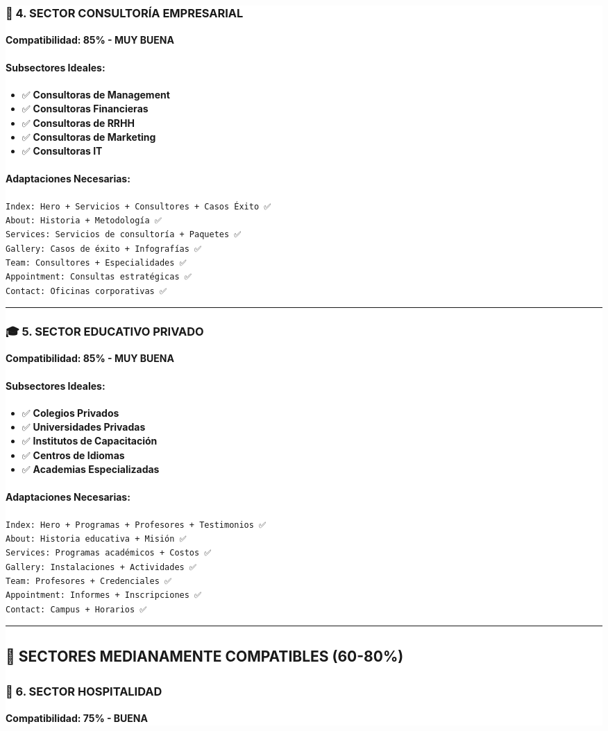 ### **💼 4. SECTOR CONSULTORÍA EMPRESARIAL**
**Compatibilidad: 85% - MUY BUENA**

#### **Subsectores Ideales:**
- ✅ **Consultoras de Management**
- ✅ **Consultoras Financieras**
- ✅ **Consultoras de RRHH**
- ✅ **Consultoras de Marketing**
- ✅ **Consultoras IT**

#### **Adaptaciones Necesarias:**
```
Index: Hero + Servicios + Consultores + Casos Éxito ✅
About: Historia + Metodología ✅
Services: Servicios de consultoría + Paquetes ✅
Gallery: Casos de éxito + Infografías ✅
Team: Consultores + Especialidades ✅
Appointment: Consultas estratégicas ✅
Contact: Oficinas corporativas ✅
```

---

### **🎓 5. SECTOR EDUCATIVO PRIVADO**
**Compatibilidad: 85% - MUY BUENA**

#### **Subsectores Ideales:**
- ✅ **Colegios Privados**
- ✅ **Universidades Privadas**
- ✅ **Institutos de Capacitación**
- ✅ **Centros de Idiomas**
- ✅ **Academias Especializadas**

#### **Adaptaciones Necesarias:**
```
Index: Hero + Programas + Profesores + Testimonios ✅
About: Historia educativa + Misión ✅
Services: Programas académicos + Costos ✅
Gallery: Instalaciones + Actividades ✅
Team: Profesores + Credenciales ✅
Appointment: Informes + Inscripciones ✅
Contact: Campus + Horarios ✅
```

---

## 🎯 SECTORES MEDIANAMENTE COMPATIBLES (60-80%)

### **🏨 6. SECTOR HOSPITALIDAD**
**Compatibilidad: 75% - BUENA**
